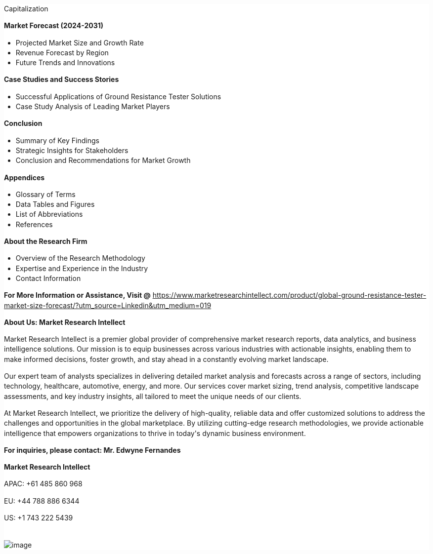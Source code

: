 Capitalization</li></ul><p><strong>Market Forecast (2024-2031)</strong></p><ul><li>Projected Market Size and Growth Rate</li><li>Revenue Forecast by Region</li><li>Future Trends and Innovations</li></ul><p><strong>Case Studies and Success Stories</strong></p><ul><li>Successful Applications of Ground Resistance Tester Solutions</li><li>Case Study Analysis of Leading Market Players</li></ul><p><strong>Conclusion</strong></p><ul><li>Summary of Key Findings</li><li>Strategic Insights for Stakeholders</li><li>Conclusion and Recommendations for Market Growth</li></ul><p><strong>Appendices</strong></p><ul><li>Glossary of Terms</li><li>Data Tables and Figures</li><li>List of Abbreviations</li><li>References</li></ul><p><strong>About the Research Firm</strong></p><ul><li>Overview of the Research Methodology</li><li>Expertise and Experience in the Industry</li><li>Contact Information</li></ul></div><div class="article-main__content" data-test-id="publishing-text-block"><p><span class="font-[700]"><strong>For More Information or Assistance, Visit @</strong>&nbsp;<a href="https://www.marketresearchintellect.com/product/global-ground-resistance-tester-market-size-forecast/?utm_source=Linkedin&utm_medium=019">https://www.marketresearchintellect.com/product/global-ground-resistance-tester-market-size-forecast/?utm_source=Linkedin&utm_medium=019</a></span></p><p><strong>About Us: Market Research Intellect</strong></p><p>Market Research Intellect is a premier global provider of comprehensive market research reports, data analytics, and business intelligence solutions. Our mission is to equip businesses across various industries with actionable insights, enabling them to make informed decisions, foster growth, and stay ahead in a constantly evolving market landscape.</p><p>Our expert team of analysts specializes in delivering detailed market analysis and forecasts across a range of sectors, including technology, healthcare, automotive, energy, and more. Our services cover market sizing, trend analysis, competitive landscape assessments, and key industry insights, all tailored to meet the unique needs of our clients.</p><p>At Market Research Intellect, we prioritize the delivery of high-quality, reliable data and offer customized solutions to address the challenges and opportunities in the global marketplace. By utilizing cutting-edge research methodologies, we provide actionable intelligence that empowers organizations to thrive in today's dynamic business environment.</p><p><strong>For inquiries, please contact: Mr. Edwyne Fernandes</strong></p><p><strong>Market Research Intellect</strong></p><p>APAC: +61 485 860 968</p><p>EU: +44 788 886 6344</p><p>US: +1 743 222 5439</p></div><div class="article-main__content" data-test-id="publishing-text-block">&nbsp;</div>
![image](https://github.com/user-attachments/assets/4fd0dd14-b2bc-4e65-b883-63abb86adf5c)

